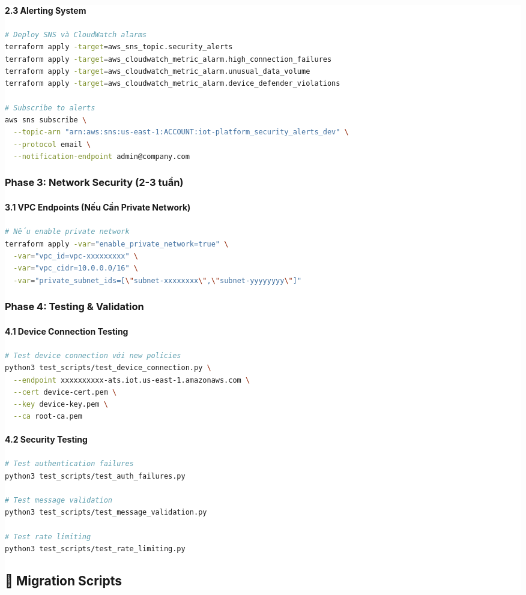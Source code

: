 #### 2.3 Alerting System
```bash
# Deploy SNS và CloudWatch alarms
terraform apply -target=aws_sns_topic.security_alerts
terraform apply -target=aws_cloudwatch_metric_alarm.high_connection_failures
terraform apply -target=aws_cloudwatch_metric_alarm.unusual_data_volume
terraform apply -target=aws_cloudwatch_metric_alarm.device_defender_violations

# Subscribe to alerts
aws sns subscribe \
  --topic-arn "arn:aws:sns:us-east-1:ACCOUNT:iot-platform_security_alerts_dev" \
  --protocol email \
  --notification-endpoint admin@company.com
```

### Phase 3: Network Security (2-3 tuần)

#### 3.1 VPC Endpoints (Nếu Cần Private Network)
```bash
# Nếu enable private network
terraform apply -var="enable_private_network=true" \
  -var="vpc_id=vpc-xxxxxxxxx" \
  -var="vpc_cidr=10.0.0.0/16" \
  -var="private_subnet_ids=[\"subnet-xxxxxxxx\",\"subnet-yyyyyyyy\"]"
```

### Phase 4: Testing & Validation

#### 4.1 Device Connection Testing
```bash
# Test device connection với new policies
python3 test_scripts/test_device_connection.py \
  --endpoint xxxxxxxxxx-ats.iot.us-east-1.amazonaws.com \
  --cert device-cert.pem \
  --key device-key.pem \
  --ca root-ca.pem
```

#### 4.2 Security Testing
```bash
# Test authentication failures
python3 test_scripts/test_auth_failures.py

# Test message validation
python3 test_scripts/test_message_validation.py

# Test rate limiting
python3 test_scripts/test_rate_limiting.py
```

## 🔧 Migration Scripts
